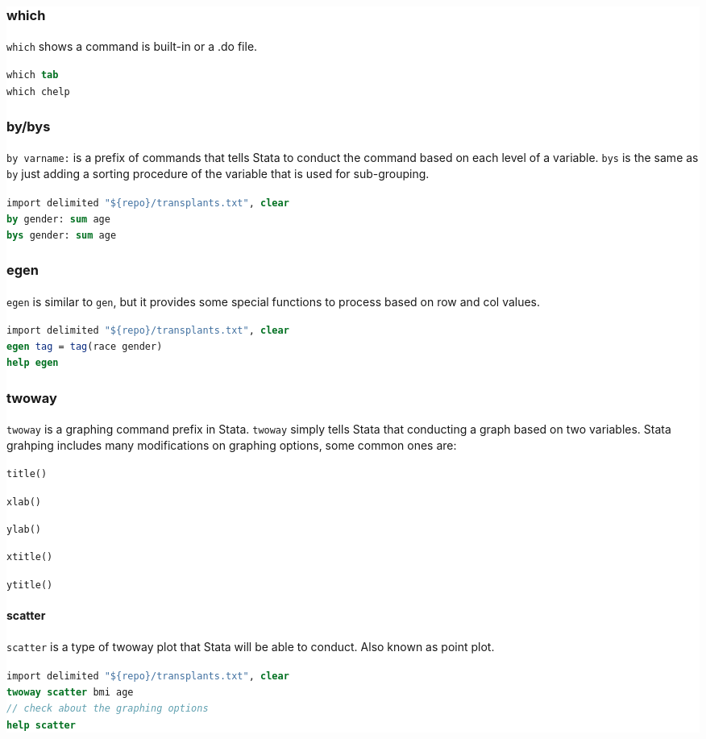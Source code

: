 ### which

`which` shows a command is built-in or a .do file.

``` Stata
which tab
which chelp
```

### by/bys

`by varname:` is a prefix of commands that tells Stata to conduct the command based on each level of a variable. `bys` is the same as `by` just adding a sorting procedure of the variable that is used for sub-grouping.

``` Stata
import delimited "${repo}/transplants.txt", clear
by gender: sum age
bys gender: sum age
```

### egen

`egen` is similar to `gen`, but it provides some special functions to process based on row and col values.

``` Stata
import delimited "${repo}/transplants.txt", clear
egen tag = tag(race gender)
help egen
```

### twoway

`twoway` is a graphing command prefix in Stata. `twoway` simply tells Stata that conducting a graph based on two variables. Stata grahping includes many modifications on graphing options, some common ones are:

`title()`

`xlab()`

`ylab()`

`xtitle()`

`ytitle()`

#### scatter

`scatter` is a type of twoway plot that Stata will be able to conduct. Also known as point plot.

``` Stata
import delimited "${repo}/transplants.txt", clear
twoway scatter bmi age
// check about the graphing options
help scatter
```
